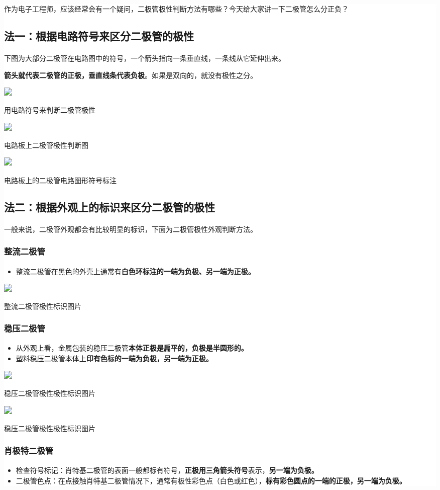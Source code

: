 作为电子工程师，应该经常会有一个疑问，二极管极性判断方法有哪些？今天给大家讲一下二极管怎么分正负？

## **法一：根据电路符号来区分二极管的极性**

下图为大部分二极管在电路图中的符号，一个箭头指向一条垂直线，一条线从它延伸出来。

**箭头就代表二极管的正极，垂直线条代表负极**。如果是双向的，就没有极性之分。

  

![](https://pic3.zhimg.com/v2-0fd9934ba522434773e29c885933c068_1440w.jpg)

用电路符号来判断二极管极性

![](https://pica.zhimg.com/v2-cd1088956c897408a75e400e91ffb6ec_1440w.jpg)

电路板上二极管极性判断图

![](https://pic1.zhimg.com/v2-2700e7d608127f055e494f3cb5c2c6ee_1440w.jpg)

电路板上的二极管电路图形符号标注

## **法二：根据外观上的标识来区分二极管的极性**

一般来说，二极管外观都会有比较明显的标识，下面为二极管极性外观判断方法。

### 整流二极管

- 整流二极管在黑色的外壳上通常有**白色环标注的一端为负极、另一端为正极。**

  

![](https://pic1.zhimg.com/v2-670aa786048cf381571afe398e847b6e_1440w.jpg)

整流二极管极性标识图片

### 稳压二极管

- 从外观上看，金属包装的稳压二极管**本体正极是扁平的，负极是半圆形的。**
- 塑料稳压二极管本体上**印有色标的一端为负极，另一端为正极。**

  

![](https://picx.zhimg.com/v2-25dc9cdeac1b2560f6dab1b804767763_1440w.jpg)

稳压二极管极性极性标识图片

  

![](https://pic2.zhimg.com/v2-2fd620b6288584c7f8735530c6b9bd0d_1440w.jpg)

稳压二极管极性极性标识图片

### 肖极特二极管

- 检查符号标记：肖特基二极管的表面一般都标有符号，**正极用三角箭头符号**表示，**另一端为负极。**
- 二极管色点：在点接触肖特基二极管情况下，通常有极性彩色点（白色或红色），**标有彩色圆点的一端的正极，另一端为负极。**
